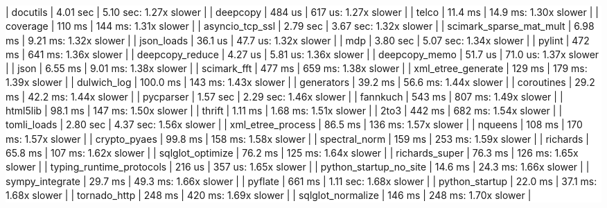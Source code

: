 | docutils                   | 4.01 sec                                                | 5.10 sec: 1.27x slower                                |
| deepcopy                   | 484 us                                                  | 617 us: 1.27x slower                                  |
| telco                      | 11.4 ms                                                 | 14.9 ms: 1.30x slower                                 |
| coverage                   | 110 ms                                                  | 144 ms: 1.31x slower                                  |
| asyncio_tcp_ssl            | 2.79 sec                                                | 3.67 sec: 1.32x slower                                |
| scimark_sparse_mat_mult    | 6.98 ms                                                 | 9.21 ms: 1.32x slower                                 |
| json_loads                 | 36.1 us                                                 | 47.7 us: 1.32x slower                                 |
| mdp                        | 3.80 sec                                                | 5.07 sec: 1.34x slower                                |
| pylint                     | 472 ms                                                  | 641 ms: 1.36x slower                                  |
| deepcopy_reduce            | 4.27 us                                                 | 5.81 us: 1.36x slower                                 |
| deepcopy_memo              | 51.7 us                                                 | 71.0 us: 1.37x slower                                 |
| json                       | 6.55 ms                                                 | 9.01 ms: 1.38x slower                                 |
| scimark_fft                | 477 ms                                                  | 659 ms: 1.38x slower                                  |
| xml_etree_generate         | 129 ms                                                  | 179 ms: 1.39x slower                                  |
| dulwich_log                | 100.0 ms                                                | 143 ms: 1.43x slower                                  |
| generators                 | 39.2 ms                                                 | 56.6 ms: 1.44x slower                                 |
| coroutines                 | 29.2 ms                                                 | 42.2 ms: 1.44x slower                                 |
| pycparser                  | 1.57 sec                                                | 2.29 sec: 1.46x slower                                |
| fannkuch                   | 543 ms                                                  | 807 ms: 1.49x slower                                  |
| html5lib                   | 98.1 ms                                                 | 147 ms: 1.50x slower                                  |
| thrift                     | 1.11 ms                                                 | 1.68 ms: 1.51x slower                                 |
| 2to3                       | 442 ms                                                  | 682 ms: 1.54x slower                                  |
| tomli_loads                | 2.80 sec                                                | 4.37 sec: 1.56x slower                                |
| xml_etree_process          | 86.5 ms                                                 | 136 ms: 1.57x slower                                  |
| nqueens                    | 108 ms                                                  | 170 ms: 1.57x slower                                  |
| crypto_pyaes               | 99.8 ms                                                 | 158 ms: 1.58x slower                                  |
| spectral_norm              | 159 ms                                                  | 253 ms: 1.59x slower                                  |
| richards                   | 65.8 ms                                                 | 107 ms: 1.62x slower                                  |
| sqlglot_optimize           | 76.2 ms                                                 | 125 ms: 1.64x slower                                  |
| richards_super             | 76.3 ms                                                 | 126 ms: 1.65x slower                                  |
| typing_runtime_protocols   | 216 us                                                  | 357 us: 1.65x slower                                  |
| python_startup_no_site     | 14.6 ms                                                 | 24.3 ms: 1.66x slower                                 |
| sympy_integrate            | 29.7 ms                                                 | 49.3 ms: 1.66x slower                                 |
| pyflate                    | 661 ms                                                  | 1.11 sec: 1.68x slower                                |
| python_startup             | 22.0 ms                                                 | 37.1 ms: 1.68x slower                                 |
| tornado_http               | 248 ms                                                  | 420 ms: 1.69x slower                                  |
| sqlglot_normalize          | 146 ms                                                  | 248 ms: 1.70x slower                                  |